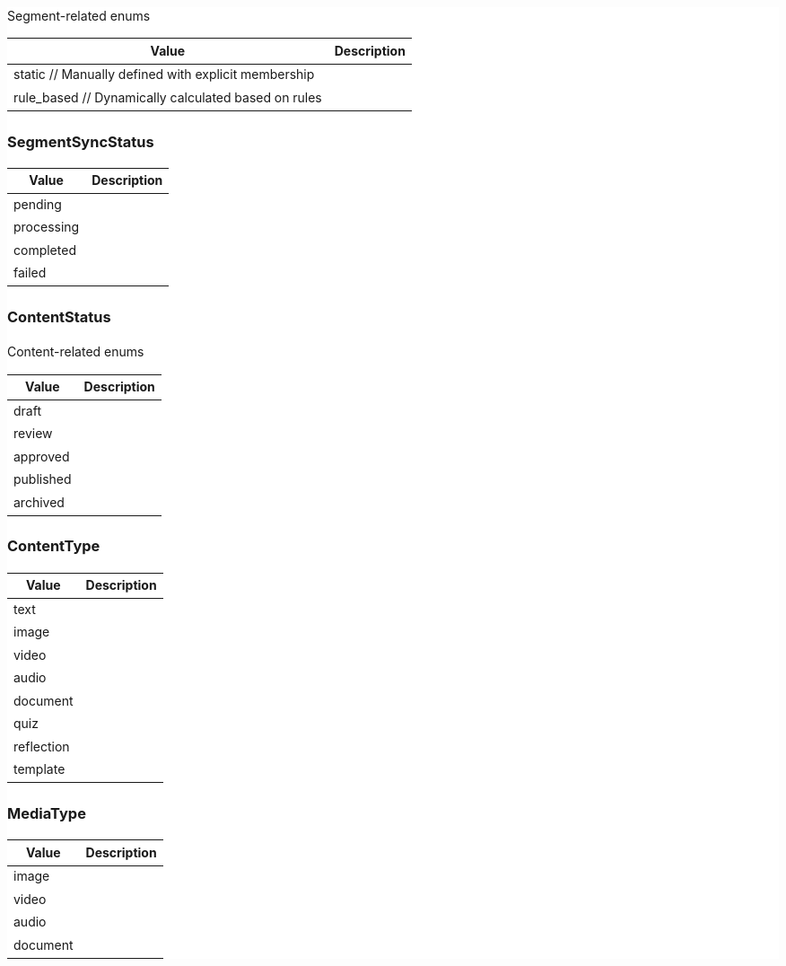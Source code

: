 Segment-related enums

| Value | Description |
| ----- | ----------- |
| static     // Manually defined with explicit membership |  |
| rule_based // Dynamically calculated based on rules |  |

### SegmentSyncStatus

| Value | Description |
| ----- | ----------- |
| pending |  |
| processing |  |
| completed |  |
| failed |  |

### ContentStatus

Content-related enums

| Value | Description |
| ----- | ----------- |
| draft |  |
| review |  |
| approved |  |
| published |  |
| archived |  |

### ContentType

| Value | Description |
| ----- | ----------- |
| text |  |
| image |  |
| video |  |
| audio |  |
| document |  |
| quiz |  |
| reflection |  |
| template |  |

### MediaType

| Value | Description |
| ----- | ----------- |
| image |  |
| video |  |
| audio |  |
| document |  |
